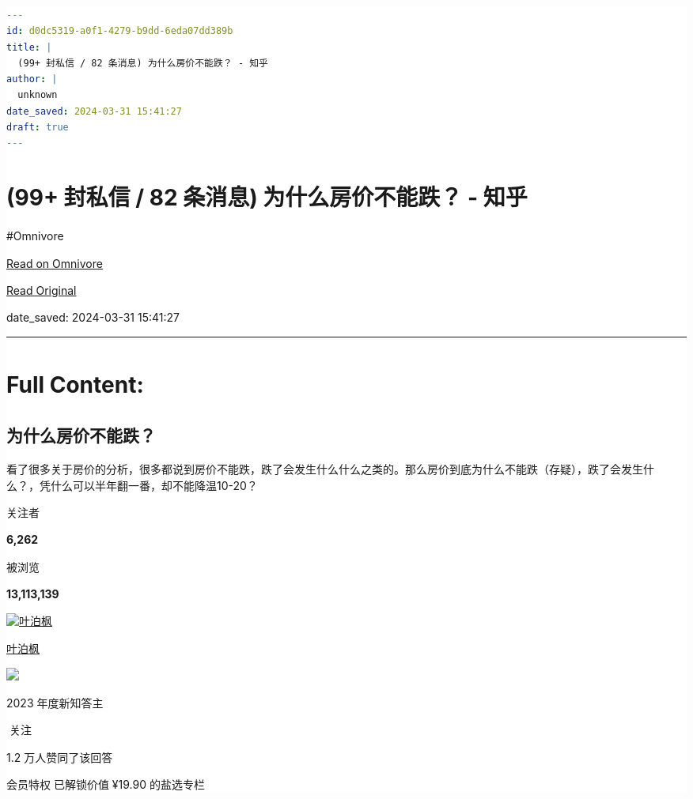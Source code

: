 ```yaml
---
id: d0dc5319-a0f1-4279-b9dd-6eda07dd389b
title: |
  (99+ 封私信 / 82 条消息) 为什么房价不能跌？ - 知乎
author: |
  unknown
date_saved: 2024-03-31 15:41:27
draft: true
---
```


# (99+ 封私信 / 82 条消息) 为什么房价不能跌？ - 知乎
#Omnivore

[Read on Omnivore](https://omnivore.app/me/99-82-18e9607f3bd)

[Read Original](https://www.zhihu.com/question/65000677/answer/3097760774)

date_saved: 2024-03-31 15:41:27


--- 

# Full Content: 

## 为什么房价不能跌？

看了很多关于房价的分析，很多都说到房价不能跌，跌了会发生什么什么之类的。那么房价到底为什么不能跌（存疑），跌了会发生什么？，凭什么可以半年翻一番，却不能降温10-20？

关注者

**6,262**

被浏览

**13,113,139**

[![叶泊枫](https://proxy-prod.omnivore-image-cache.app/0x0,seTYDFanE7fLR830zhFXNRu0MUkPLnipiioXIAcWs4uA/https://pica.zhimg.com/v2-428f033ee9bf5a58e0d381236a76321e_l.jpg?source=2c26e567)](https://www.zhihu.com/people/Yefeng7)

[叶泊枫](https://www.zhihu.com/people/Yefeng7)

[​](https://www.zhihu.com/question/510340037)​![](https://proxy-prod.omnivore-image-cache.app/0x0,sN1L3xUlaeQ1mzeOvGsA4yFQ00xCF4DRJi1pV0EOT3Xs/https://picx.zhimg.com/v2-aa8a1823abfc46f14136f01d55224925.jpg?source=88ceefae)

2023 年度新知答主

​ 关注

1.2 万人赞同了该回答

会员特权 已解锁价值 ¥19.90 的盐选专栏
